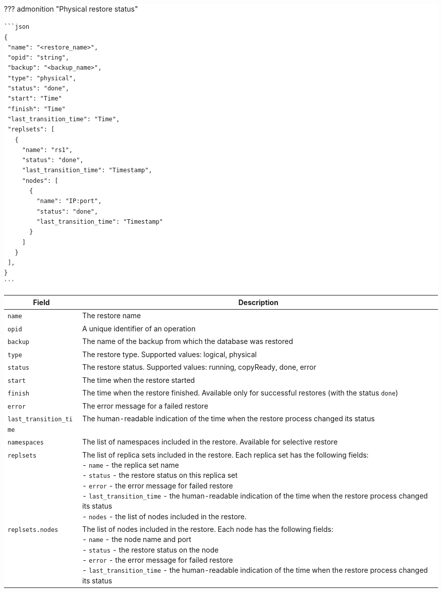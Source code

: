 ??? admonition "Physical restore status"

    ```json
    {
     "name": "<restore_name>",
     "opid": "string",
     "backup": "<backup_name>",
     "type": "physical",
     "status": "done",
     "start": "Time"
     "finish": "Time"
     "last_transition_time": "Time",
     "replsets": [
       {
         "name": "rs1",
         "status": "done",
         "last_transition_time": "Timestamp",
         "nodes": [
           {
             "name": "IP:port",
             "status": "done",
             "last_transition_time": "Timestamp"
           }
         ]
       }
     ],
    }
    ```

| Field       | Description |
| ----------- | ----------- |
| `name`      | The restore name |
| `opid`      | A unique identifier of an operation |
| `backup`    | The name of the backup from which the database was restored |
| `type`      | The restore type. Supported values: logical, physical|
| `status`    | The restore status. Supported values: running, copyReady, done, error |
| `start`     | The time when the restore started |
| `finish`    | The time when the restore finished. Available only for successful restores (with the status `done`) | 
| `error`     | The error message for a failed restore |
| `last_transition_time` | The human-readable indication of the time when the restore process changed its status |
| `namespaces` | The list of namespaces included in the restore. Available for selective restore |
| `replsets`  | The list of replica sets included in the restore. Each replica set has the following fields: <br> - `name` - the replica set name <br> - `status` - the restore status on this replica set <br> - `error` - the error message for failed restore <br> - `last_transition_time` - the human-readable indication of the time when the restore process changed its status <br> - `nodes` - the list of nodes included in the restore. |
| `replsets.nodes`     | The list of nodes included in the restore. Each node has the following fields: <br> - `name` - the node name and port <br> - `status` - the restore status on the node <br> - `error` - the error message for failed restore <br> - `last_transition_time` - the human-readable indication of the time when the restore process changed its status |
